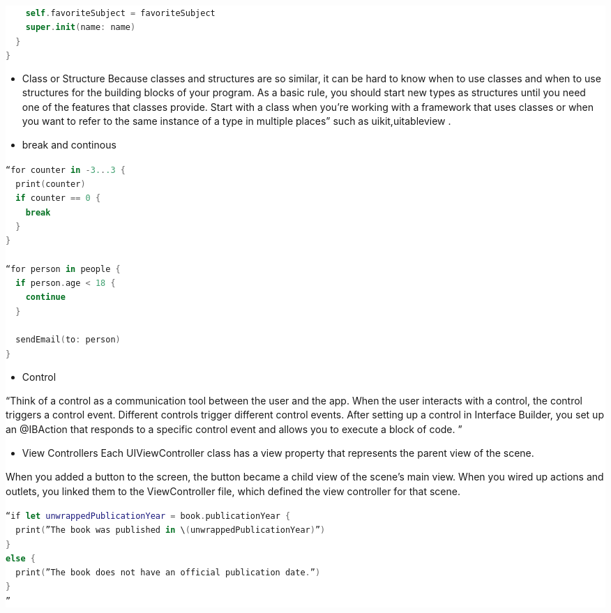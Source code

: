 ```swift
    self.favoriteSubject = favoriteSubject
    super.init(name: name)
  }
}

```

- Class or Structure
Because classes and structures are so similar, it can be hard to know when to use classes and when to use structures for the building blocks of your program.
As a basic rule, you should start new types as structures until you need one of the features that classes provide.
Start with a class when you’re working with a framework that uses classes or when you want to refer to the same instance of a type in multiple places”
such as uikit,uitableview .

- break and continous
  
```swift
“for counter in -3...3 {
  print(counter)
  if counter == 0 {
    break
  }
}

“for person in people {
  if person.age < 18 {
    continue
  }
 
  sendEmail(to: person)
}
```

- Control

“Think of a control as a communication tool between the user and the app. When the user interacts with a control, the control triggers a control event. Different controls trigger different control events.
After setting up a control in Interface Builder, you set up an @IBAction that responds to a specific control event and allows you to execute a block of code. ”

- View Controllers
Each UIViewController class has a view property that represents the parent view of the scene.

When you added a button to the screen, the button became a child view of the scene’s main view. When you wired up actions and outlets, you linked them to the ViewController file, which defined the view controller for that scene.

```swift
“if let unwrappedPublicationYear = book.publicationYear {
  print(”The book was published in \(unwrappedPublicationYear)”)
}
else {
  print(”The book does not have an official publication date.”)
}
”
```
